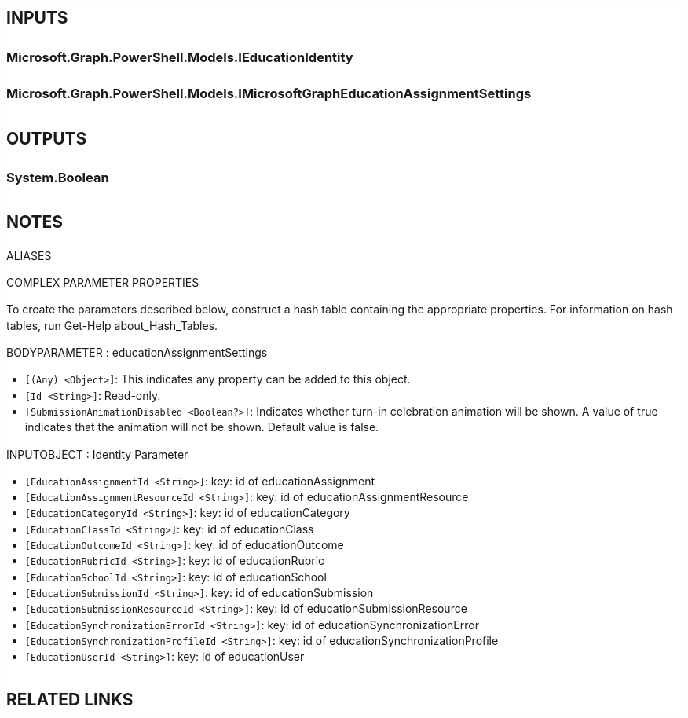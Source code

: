 ## INPUTS

### Microsoft.Graph.PowerShell.Models.IEducationIdentity

### Microsoft.Graph.PowerShell.Models.IMicrosoftGraphEducationAssignmentSettings

## OUTPUTS

### System.Boolean

## NOTES

ALIASES

COMPLEX PARAMETER PROPERTIES

To create the parameters described below, construct a hash table containing the appropriate properties. For information on hash tables, run Get-Help about_Hash_Tables.


BODYPARAMETER <IMicrosoftGraphEducationAssignmentSettings>: educationAssignmentSettings
  - `[(Any) <Object>]`: This indicates any property can be added to this object.
  - `[Id <String>]`: Read-only.
  - `[SubmissionAnimationDisabled <Boolean?>]`: Indicates whether turn-in celebration animation will be shown. A value of true indicates that the animation will not be shown. Default value is false.

INPUTOBJECT <IEducationIdentity>: Identity Parameter
  - `[EducationAssignmentId <String>]`: key: id of educationAssignment
  - `[EducationAssignmentResourceId <String>]`: key: id of educationAssignmentResource
  - `[EducationCategoryId <String>]`: key: id of educationCategory
  - `[EducationClassId <String>]`: key: id of educationClass
  - `[EducationOutcomeId <String>]`: key: id of educationOutcome
  - `[EducationRubricId <String>]`: key: id of educationRubric
  - `[EducationSchoolId <String>]`: key: id of educationSchool
  - `[EducationSubmissionId <String>]`: key: id of educationSubmission
  - `[EducationSubmissionResourceId <String>]`: key: id of educationSubmissionResource
  - `[EducationSynchronizationErrorId <String>]`: key: id of educationSynchronizationError
  - `[EducationSynchronizationProfileId <String>]`: key: id of educationSynchronizationProfile
  - `[EducationUserId <String>]`: key: id of educationUser

## RELATED LINKS

